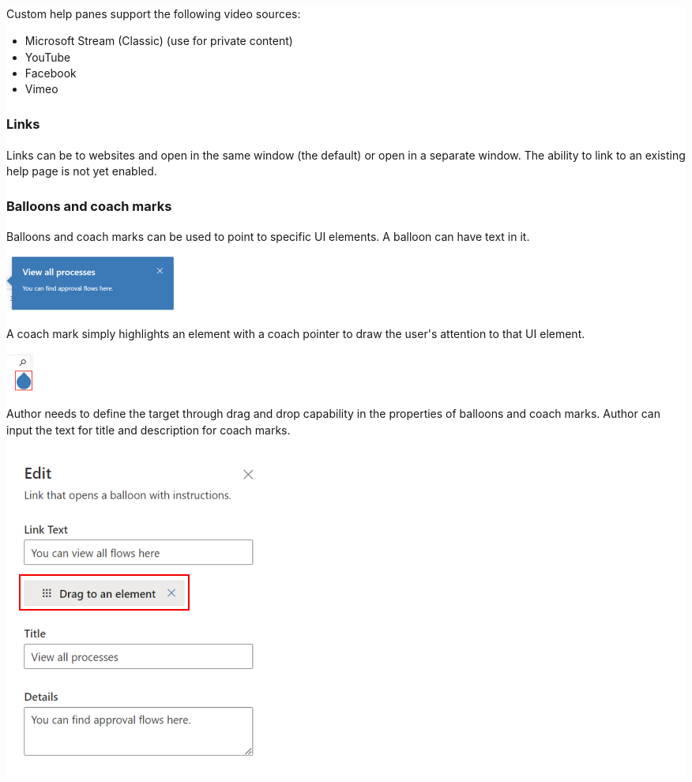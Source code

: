 Custom help panes support the following video sources:

- Microsoft Stream (Classic) (use for private content) 
- YouTube
- Facebook
- Vimeo

### Links

Links can be to websites and open in the same window (the default) or open in a separate window. The ability to link to an existing help page is not yet enabled.   

### Balloons and coach marks

Balloons and coach marks can be used to point to specific UI elements. A balloon can have text in it.

![Insert Balloon](media/balloon.png)

A coach mark simply highlights an element with a coach pointer to draw the user's attention to that UI element.

![Insert Coach Marks](media/coach-marks.png)

Author needs to define the target through drag and drop capability in the properties of balloons and coach marks. Author can input the text for title and description for coach marks. 

![Drag and drop](media/drag-drop.png)
